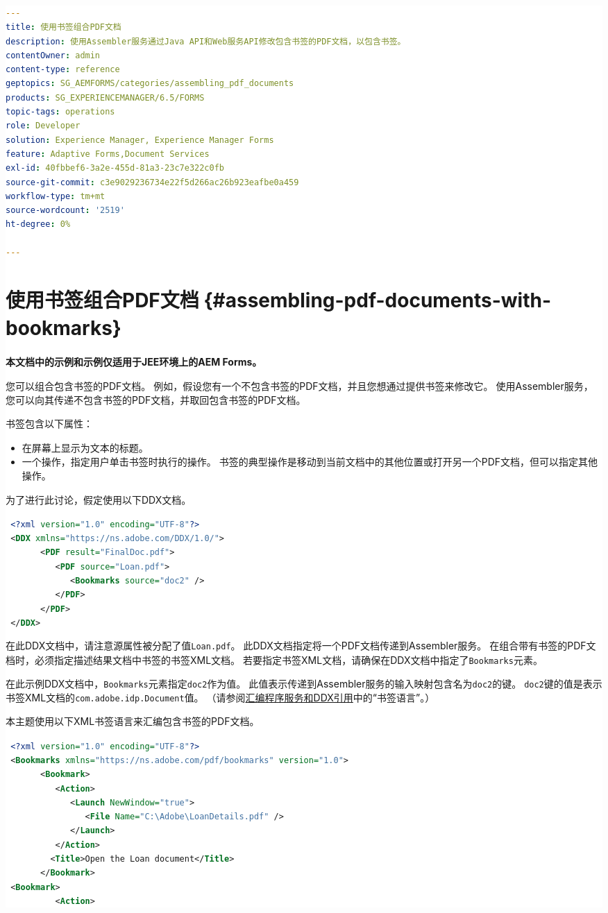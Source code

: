 ```yaml
---
title: 使用书签组合PDF文档
description: 使用Assembler服务通过Java API和Web服务API修改包含书签的PDF文档，以包含书签。
contentOwner: admin
content-type: reference
geptopics: SG_AEMFORMS/categories/assembling_pdf_documents
products: SG_EXPERIENCEMANAGER/6.5/FORMS
topic-tags: operations
role: Developer
solution: Experience Manager, Experience Manager Forms
feature: Adaptive Forms,Document Services
exl-id: 40fbbef6-3a2e-455d-81a3-23c7e322c0fb
source-git-commit: c3e9029236734e22f5d266ac26b923eafbe0a459
workflow-type: tm+mt
source-wordcount: '2519'
ht-degree: 0%

---
```


# 使用书签组合PDF文档 {#assembling-pdf-documents-with-bookmarks}

**本文档中的示例和示例仅适用于JEE环境上的AEM Forms。**

您可以组合包含书签的PDF文档。 例如，假设您有一个不包含书签的PDF文档，并且您想通过提供书签来修改它。 使用Assembler服务，您可以向其传递不包含书签的PDF文档，并取回包含书签的PDF文档。

书签包含以下属性：

* 在屏幕上显示为文本的标题。
* 一个操作，指定用户单击书签时执行的操作。 书签的典型操作是移动到当前文档中的其他位置或打开另一个PDF文档，但可以指定其他操作。

为了进行此讨论，假定使用以下DDX文档。

```xml
 <?xml version="1.0" encoding="UTF-8"?>
 <DDX xmlns="https://ns.adobe.com/DDX/1.0/">
       <PDF result="FinalDoc.pdf">
          <PDF source="Loan.pdf">
             <Bookmarks source="doc2" />
          </PDF>
       </PDF>
 </DDX>
```

在此DDX文档中，请注意源属性被分配了值`Loan.pdf`。 此DDX文档指定将一个PDF文档传递到Assembler服务。 在组合带有书签的PDF文档时，必须指定描述结果文档中书签的书签XML文档。 若要指定书签XML文档，请确保在DDX文档中指定了`Bookmarks`元素。

在此示例DDX文档中，`Bookmarks`元素指定`doc2`作为值。 此值表示传递到Assembler服务的输入映射包含名为`doc2`的键。 `doc2`键的值是表示书签XML文档的`com.adobe.idp.Document`值。 （请参阅[汇编程序服务和DDX引用](https://www.adobe.com/go/learn_aemforms_ddx_63)中的“书签语言”。）

本主题使用以下XML书签语言来汇编包含书签的PDF文档。

```xml
 <?xml version="1.0" encoding="UTF-8"?>
 <Bookmarks xmlns="https://ns.adobe.com/pdf/bookmarks" version="1.0">
       <Bookmark>
          <Action>
             <Launch NewWindow="true">
                <File Name="C:\Adobe\LoanDetails.pdf" />
             </Launch>
          </Action>
         <Title>Open the Loan document</Title>
       </Bookmark>
 <Bookmark>
          <Action>
```